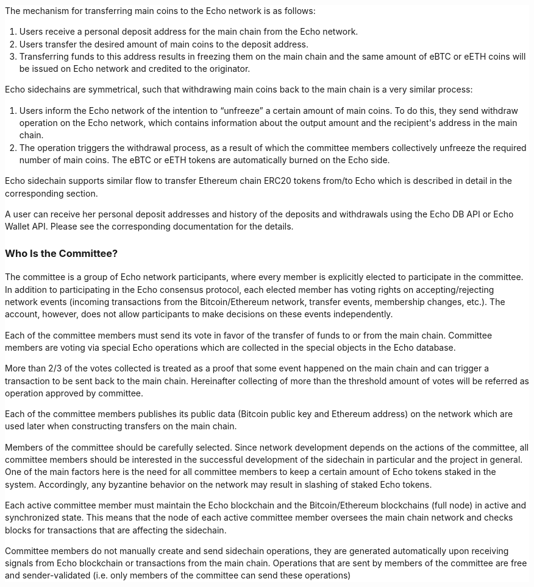 The mechanism for transferring main coins to the Echo network is as follows:

1. Users receive a personal deposit address for the main chain from the Echo network.
1. Users transfer the desired amount of main coins to the deposit address.
1. Transferring funds to this address results in freezing them on the main chain and the same amount of eBTC or eETH coins will be issued on Echo network and credited to the originator.

Echo sidechains are symmetrical, such that withdrawing main coins back to the main chain is a very similar process:

1. Users inform the Echo network of the intention to “unfreeze” a certain amount of main coins. To do this, they send withdraw operation on the Echo network, which contains information about the output amount and the recipient's address in the main chain.
1. The operation triggers the withdrawal process, as a result of which the committee members collectively unfreeze the required number of main coins. The eBTC or eETH tokens are automatically burned on the Echo side.

Echo sidechain supports similar flow to transfer Ethereum chain ERC20 tokens from/to Echo which is described in detail in the corresponding section.

A user can receive her personal deposit addresses and history of the deposits and withdrawals using the Echo DB API or Echo Wallet API. Please see the corresponding documentation for the details.

### Who Is the Committee?

The committee is a group of Echo network participants, where every member is explicitly elected to participate in the committee. In addition to participating in the Echo consensus protocol, each elected member has voting rights on accepting/rejecting network events (incoming transactions from the Bitcoin/Ethereum network, transfer events, membership changes, etc.). The account, however, does not allow participants to make decisions on these events independently.

Each of the committee members must send its vote in favor of the transfer of funds to or from the main chain. Committee members are voting via special Echo operations which are collected in the special objects in the Echo database.

More than 2/3 of the votes collected is treated as a proof that some event happened on the main chain and can trigger a transaction to be sent back to the main chain. Hereinafter collecting of more than the threshold amount of votes will be referred as operation approved by committee.

Each of the committee members publishes its public data (Bitcoin public key and Ethereum address) on the network which are used later when constructing transfers on the main chain.

Members of the committee should be carefully selected. Since network development depends on the actions of the committee, all committee members should be interested in the successful development of the sidechain in particular and the project in general. One of the main factors here is the need for all committee members to keep a certain amount of Echo tokens staked in the system. Accordingly, any byzantine behavior on the network may result in slashing of staked Echo tokens.

Each active committee member must maintain the Echo blockchain and the Bitcoin/Ethereum blockchains (full node) in active and synchronized state. This means that the node of each active committee member oversees the main chain network and checks blocks for transactions that are affecting the sidechain.

Committee members do not manually create and send sidechain operations, they are generated automatically upon receiving signals from Echo blockchain or transactions from the main chain. Operations that are sent by members of the committee are free and sender-validated (i.e. only members of the committee can send these operations)
